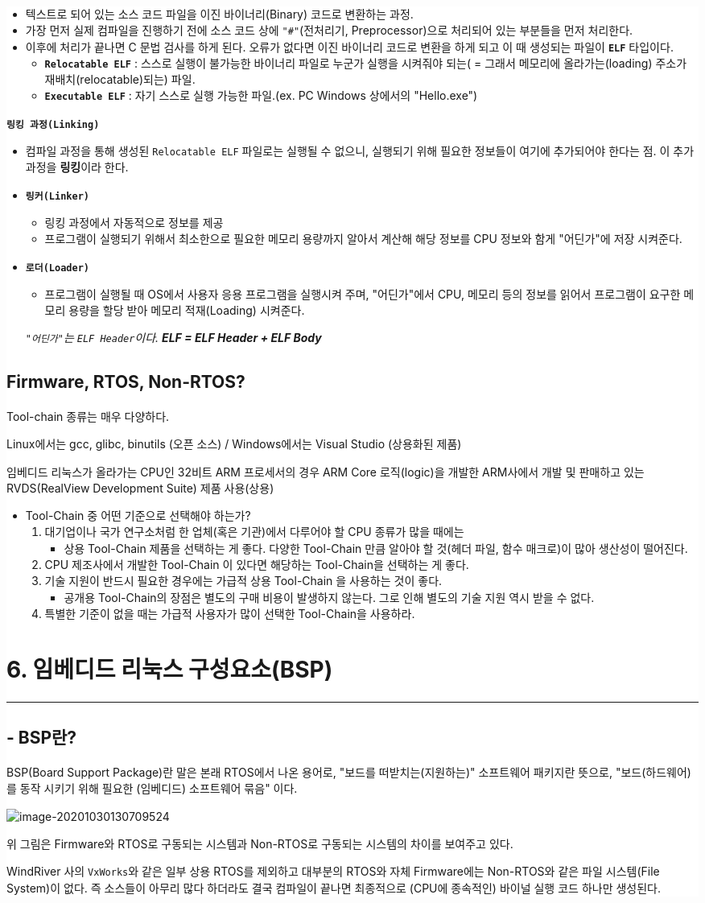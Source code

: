 - 텍스트로 되어 있는 소스 코드 파일을 이진 바이너리(Binary) 코드로 변환하는 과정.
- 가장 먼저 실제 컴파일을 진행하기 전에 소스 코드 상에 `"#"`(전처리기, Preprocessor)으로 처리되어 있는 부분들을 먼저 처리한다.
- 이후에 처리가 끝나면 C 문법 검사를 하게 된다. 오류가 없다면 이진 바이너리 코드로 변환을 하게 되고 이 때 생성되는 파일이 **`ELF`** 타입이다.
  - **`Relocatable ELF`** : 스스로 실행이 불가능한 바이너리 파일로 누군가 실행을 시켜줘야 되는( = 그래서 메모리에 올라가는(loading) 주소가 재배치(relocatable)되는) 파일.
  - **`Executable ELF`** : 자기 스스로 실행 가능한 파일.(ex. PC Windows 상에서의 "Hello.exe")

**`링킹 과정(Linking)`**

- 컴파일 과정을 통해 생성된 `Relocatable ELF` 파일로는 실행될 수 없으니, 실행되기 위해 필요한 정보들이 여기에 추가되어야 한다는 점. 이 추가 과정을 **링킹**이라 한다.

- **`링커(Linker)`**

  - 링킹 과정에서 자동적으로 정보를 제공
  - 프로그램이 실행되기 위해서 최소한으로 필요한 메모리 용량까지 알아서 계산해 해당 정보를 CPU 정보와 함게 "어딘가"에 저장 시켜준다.

- **`로더(Loader)`**

  - 프로그램이 실행될 때 OS에서 사용자 응용 프로그램을 실행시켜 주며, "어딘가"에서 CPU, 메모리 등의 정보를 읽어서 프로그램이 요구한 메모리 용량을 할당 받아 메모리 적재(Loading) 시켜준다.

  *`"어딘가"`는 `ELF Header`이다. **ELF = ELF Header + ELF Body***

## Firmware, RTOS, Non-RTOS?

Tool-chain 종류는 매우 다양하다.

Linux에서는 gcc, glibc, binutils (오픈 소스) / Windows에서는 Visual Studio (상용화된 제품)

임베디드 리눅스가 올라가는 CPU인 32비트 ARM 프로세서의 경우 ARM Core 로직(logic)을 개발한 ARM사에서 개발 및 판매하고 있는 RVDS(RealView Development Suite) 제품 사용(상용)

- Tool-Chain 중 어떤 기준으로 선택해야 하는가?
  1. 대기업이나 국가 연구소처럼 한 업체(혹은 기관)에서 다루어야 할 CPU 종류가 많을 때에는
     - 상용 Tool-Chain 제품을 선택하는 게 좋다. 다양한 Tool-Chain 만큼 알아야 할 것(헤더 파일,  함수 매크로)이 많아 생산성이 떨어진다.
  2. CPU 제조사에서 개발한 Tool-Chain 이 있다면 해당하는 Tool-Chain을 선택하는 게 좋다.
  3. 기술 지원이 반드시 필요한 경우에는 가급적 상용 Tool-Chain 을 사용하는 것이 좋다.
     - 공개용 Tool-Chain의 장점은 별도의 구매 비용이 발생하지 않는다. 그로 인해 별도의 기술 지원 역시 받을 수 없다.
  4. 특별한 기준이 없을 때는 가급적 사용자가 많이 선택한 Tool-Chain을 사용하라.

# **6. 임베디드 리눅스 구성요소(BSP)**

---

## - BSP란?

BSP(Board Support Package)란 말은 본래 RTOS에서 나온 용어로, "보드를 떠받치는(지원하는)" 소프트웨어 패키지란 뜻으로, "보드(하드웨어)를 동작 시키기 위해 필요한 (임베디드) 소프트웨어 묶음" 이다.

![image-20201030130709524](https://user-images.githubusercontent.com/58545240/97673384-0d61d580-1acf-11eb-9e47-50b60e743d5e.png)

위 그림은 Firmware와 RTOS로 구동되는 시스템과 Non-RTOS로 구동되는 시스템의 차이를 보여주고 있다.

WindRiver 사의 `VxWorks`와 같은 일부 상용 RTOS를 제외하고 대부분의 RTOS와 자체 Firmware에는 Non-RTOS와 같은 파일 시스템(File System)이 없다. 즉 소스들이 아무리 많다 하더라도 결국 컴파일이 끝나면 최종적으로 (CPU에 종속적인) 바이널 실행 코드 하나만 생성된다.
